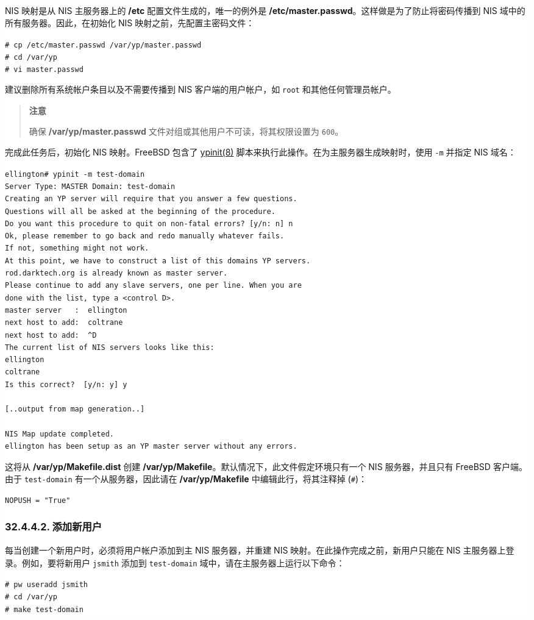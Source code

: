 NIS 映射是从 NIS 主服务器上的 **/etc** 配置文件生成的，唯一的例外是 **/etc/master.passwd**。这样做是为了防止将密码传播到 NIS 域中的所有服务器。因此，在初始化 NIS 映射之前，先配置主密码文件：

```
# cp /etc/master.passwd /var/yp/master.passwd
# cd /var/yp
# vi master.passwd
```

建议删除所有系统帐户条目以及不需要传播到 NIS 客户端的用户帐户，如 `root` 和其他任何管理员帐户。

>**注意**
>
> 确保 **/var/yp/master.passwd** 文件对组或其他用户不可读，将其权限设置为 `600`。

完成此任务后，初始化 NIS 映射。FreeBSD 包含了 [ypinit(8)](https://man.freebsd.org/cgi/man.cgi?query=ypinit&sektion=8&format=html) 脚本来执行此操作。在为主服务器生成映射时，使用 `-m` 并指定 NIS 域名：

```
ellington# ypinit -m test-domain
Server Type: MASTER Domain: test-domain
Creating an YP server will require that you answer a few questions.
Questions will all be asked at the beginning of the procedure.
Do you want this procedure to quit on non-fatal errors? [y/n: n] n
Ok, please remember to go back and redo manually whatever fails.
If not, something might not work.
At this point, we have to construct a list of this domains YP servers.
rod.darktech.org is already known as master server.
Please continue to add any slave servers, one per line. When you are
done with the list, type a <control D>.
master server   :  ellington
next host to add:  coltrane
next host to add:  ^D
The current list of NIS servers looks like this:
ellington
coltrane
Is this correct?  [y/n: y] y

[..output from map generation..]

NIS Map update completed.
ellington has been setup as an YP master server without any errors.
```

这将从 **/var/yp/Makefile.dist** 创建 **/var/yp/Makefile**。默认情况下，此文件假定环境只有一个 NIS 服务器，并且只有 FreeBSD 客户端。由于 `test-domain` 有一个从服务器，因此请在 **/var/yp/Makefile** 中编辑此行，将其注释掉 (`#`)：

```
NOPUSH = "True"
```
### 32.4.4.2. 添加新用户

每当创建一个新用户时，必须将用户帐户添加到主 NIS 服务器，并重建 NIS 映射。在此操作完成之前，新用户只能在 NIS 主服务器上登录。例如，要将新用户 `jsmith` 添加到 `test-domain` 域中，请在主服务器上运行以下命令：

```
# pw useradd jsmith
# cd /var/yp
# make test-domain
```

